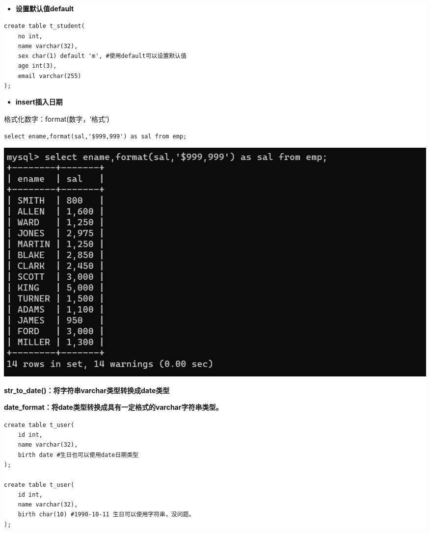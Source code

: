 

- **设置默认值default**

```mysql
create table t_student(
	no int,
	name varchar(32),
	sex char(1) default 'm', #使用default可以设置默认值
	age int(3),
	email varchar(255)
);
```



- **insert插入日期**

格式化数字：format(数字，‘格式’)

```mysql
select ename,format(sal,'$999,999') as sal from emp;
```

![1689761384880](${picture}/1689761384880.png)



**str_to_date()：将字符串varchar类型转换成date类型**

**date_format：将date类型转换成具有一定格式的varchar字符串类型。**

```mysql
create table t_user(
	id int,
	name varchar(32),
	birth date #生日也可以使用date日期类型
);

create table t_user(
	id int,
    name varchar(32),
    birth char(10) #1990-10-11 生日可以使用字符串，没问题。
);
```
